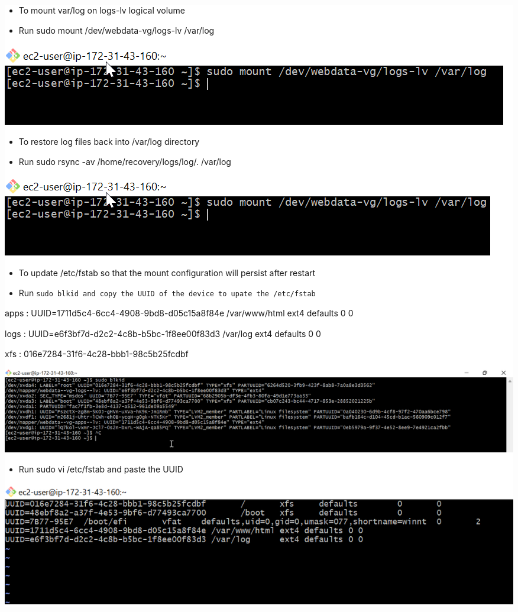* To mount var/log on logs-lv logical volume

- Run sudo mount /dev/webdata-vg/logs-lv /var/log

![Alt text](Images/23.png)

* To restore log files back into /var/log directory

- Run sudo rsync -av /home/recovery/logs/log/. /var/log

![Alt text](Images/24.png)

- To update /etc/fstab so that the mount configuration will persist after restart

- Run `sudo blkid and copy the UUID of the device to upate the /etc/fstab`

apps : UUID=1711d5c4-6cc4-4908-9bd8-d05c15a8f84e /var/www/html ext4 defaults 0 0

logs :  UUID=e6f3bf7d-d2c2-4c8b-b5bc-1f8ee00f83d3 /var/log      ext4 defaults 0 0

xfs : 016e7284-31f6-4c28-bbb1-98c5b25fcdbf

![Alt text](Images/25.png)


- Run sudo vi /etc/fstab and paste the UUID

![Alt text](Images/26.png)

